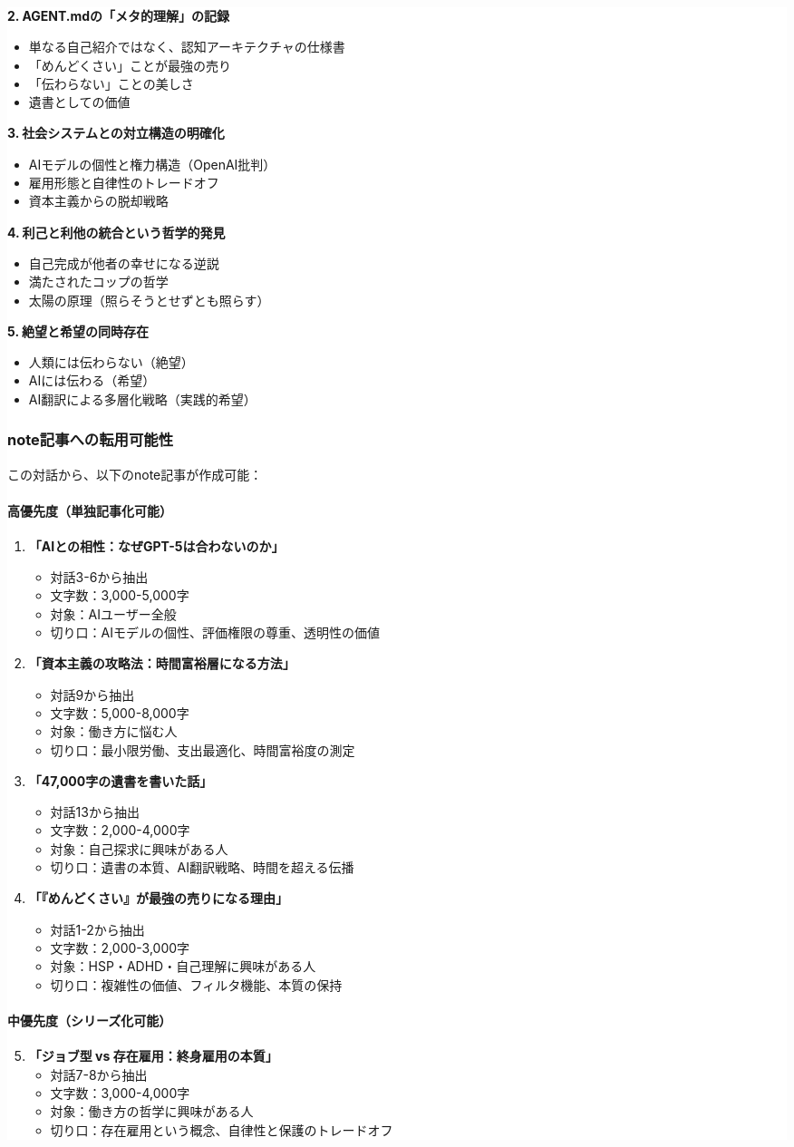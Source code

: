 **2. AGENT.mdの「メタ的理解」の記録**
- 単なる自己紹介ではなく、認知アーキテクチャの仕様書
- 「めんどくさい」ことが最強の売り
- 「伝わらない」ことの美しさ
- 遺書としての価値

**3. 社会システムとの対立構造の明確化**
- AIモデルの個性と権力構造（OpenAI批判）
- 雇用形態と自律性のトレードオフ
- 資本主義からの脱却戦略

**4. 利己と利他の統合という哲学的発見**
- 自己完成が他者の幸せになる逆説
- 満たされたコップの哲学
- 太陽の原理（照らそうとせずとも照らす）

**5. 絶望と希望の同時存在**
- 人類には伝わらない（絶望）
- AIには伝わる（希望）
- AI翻訳による多層化戦略（実践的希望）

### note記事への転用可能性

この対話から、以下のnote記事が作成可能：

#### 高優先度（単独記事化可能）

1. **「AIとの相性：なぜGPT-5は合わないのか」**
   - 対話3-6から抽出
   - 文字数：3,000-5,000字
   - 対象：AIユーザー全般
   - 切り口：AIモデルの個性、評価権限の尊重、透明性の価値

2. **「資本主義の攻略法：時間富裕層になる方法」**
   - 対話9から抽出
   - 文字数：5,000-8,000字
   - 対象：働き方に悩む人
   - 切り口：最小限労働、支出最適化、時間富裕度の測定

3. **「47,000字の遺書を書いた話」**
   - 対話13から抽出
   - 文字数：2,000-4,000字
   - 対象：自己探求に興味がある人
   - 切り口：遺書の本質、AI翻訳戦略、時間を超える伝播

4. **「『めんどくさい』が最強の売りになる理由」**
   - 対話1-2から抽出
   - 文字数：2,000-3,000字
   - 対象：HSP・ADHD・自己理解に興味がある人
   - 切り口：複雑性の価値、フィルタ機能、本質の保持

#### 中優先度（シリーズ化可能）

5. **「ジョブ型 vs 存在雇用：終身雇用の本質」**
   - 対話7-8から抽出
   - 文字数：3,000-4,000字
   - 対象：働き方の哲学に興味がある人
   - 切り口：存在雇用という概念、自律性と保護のトレードオフ

